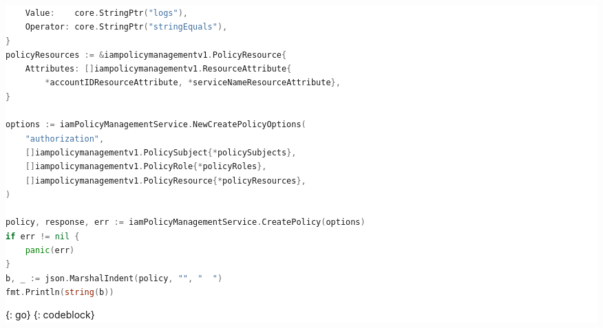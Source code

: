 ```go
    Value:    core.StringPtr("logs"),
    Operator: core.StringPtr("stringEquals"),
}
policyResources := &iampolicymanagementv1.PolicyResource{
    Attributes: []iampolicymanagementv1.ResourceAttribute{
        *accountIDResourceAttribute, *serviceNameResourceAttribute},
}

options := iamPolicyManagementService.NewCreatePolicyOptions(
    "authorization",
    []iampolicymanagementv1.PolicySubject{*policySubjects},
    []iampolicymanagementv1.PolicyRole{*policyRoles},
    []iampolicymanagementv1.PolicyResource{*policyResources},
)

policy, response, err := iamPolicyManagementService.CreatePolicy(options)
if err != nil {
    panic(err)
}
b, _ := json.MarshalIndent(policy, "", "  ")
fmt.Println(string(b))
```
{: go}
{: codeblock}
